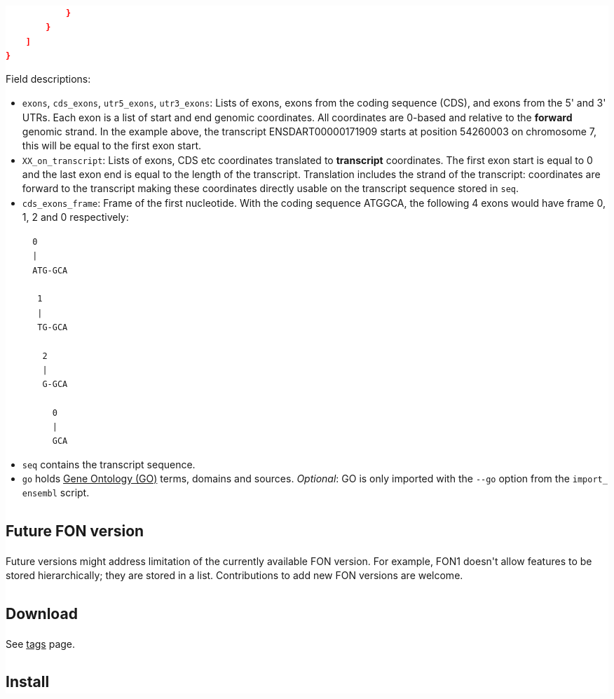 ```json
            }
        }
    ]
}
```

Field descriptions:
* `exons`, `cds_exons`, `utr5_exons`, `utr3_exons`: Lists of exons, exons from the coding sequence (CDS), and exons from the 5' and 3' UTRs. Each exon is a list of start and end genomic coordinates. All coordinates are 0-based and relative to the **forward** genomic strand. In the example above, the transcript ENSDART00000171909 starts at position 54260003 on chromosome 7, this will be equal to the first exon start.
* `XX_on_transcript`: Lists of exons, CDS etc coordinates translated to **transcript** coordinates. The first exon start is equal to 0 and the last exon end is equal to the length of the transcript. Translation includes the strand of the transcript: coordinates are forward to the transcript making these coordinates directly usable on the transcript sequence stored in `seq`.
* `cds_exons_frame`: Frame of the first nucleotide. With the coding sequence ATGGCA, the following 4 exons would have frame 0, 1, 2 and 0 respectively:
    ```
      0
      |
      ATG-GCA
    
       1
       |
       TG-GCA
    
        2
        |
        G-GCA
    
          0
          |
          GCA
    ```
* `seq` contains the transcript sequence.
* `go` holds [Gene Ontology (GO)](http://geneontology.org) terms, domains and sources. *Optional*: GO is only imported with the `--go` option from the `import_ensembl` script.

## Future FON version

Future versions might address limitation of the currently available FON version. For example, FON1 doesn't allow features to be stored hierarchically; they are stored in a list. Contributions to add new FON versions are welcome.

## Download

See [tags](/../../tags) page.

## Install
